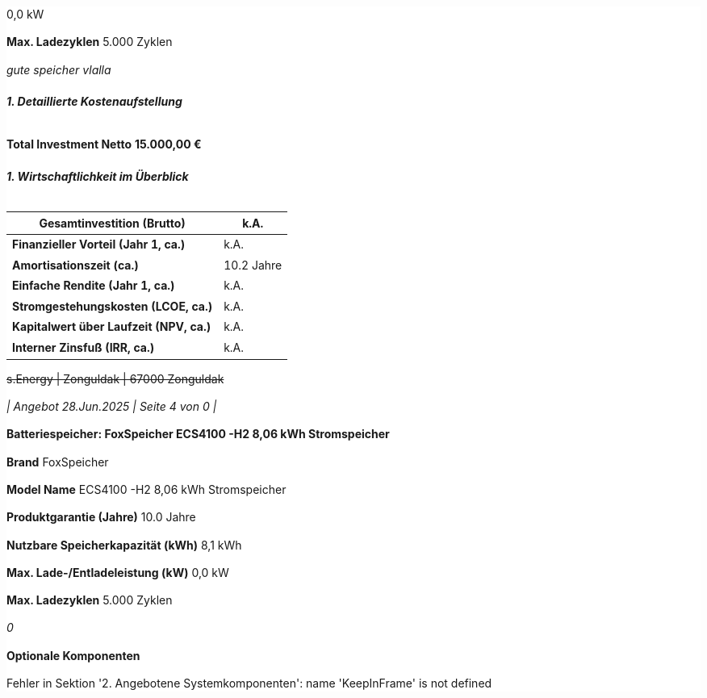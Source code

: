 
0,0 kW



**Max. Ladezyklen** 5.000 Zyklen


_gute speicher vlalla_

###### **1. Detaillierte Kostenaufstellung**


**Total Investment Netto** **15.000,00 €**

###### **1. Wirtschaftlichkeit im Überblick**

|Gesamtinvestition (Brutto)|k.A.|
|---|---|
|**Finanzieller Vorteil (Jahr 1, ca.)**|k.A.|
|**Amortisationszeit (ca.)**|10.2 Jahre|
|**Einfache Rendite (Jahr 1, ca.)**|k.A.|
|**Stromgestehungskosten (LCOE, ca.)**|k.A.|
|**Kapitalwert über Laufzeit (NPV, ca.)**|k.A.|
|**Interner Zinsfuß (IRR, ca.)**|k.A.|



~~s.Energy | Zonguldak | 67000 Zonguldak~~


_| Angebot 28.Jun.2025 | Seite 4 von 0 |_


**Batteriespeicher: FoxSpeicher ECS4100 -H2 8,06 kWh Stromspeicher**


**Brand** FoxSpeicher


**Model Name** ECS4100 -H2 8,06 kWh Stromspeicher


**Produktgarantie (Jahre)** 10.0 Jahre


**Nutzbare Speicherkapazität (kWh)** 8,1 kWh


**Max. Lade-/Entladeleistung (kW)** 0,0 kW


**Max. Ladezyklen** 5.000 Zyklen


_0_


**Optionale Komponenten**


Fehler in Sektion '2. Angebotene Systemkomponenten': name 'KeepInFrame' is not defined
